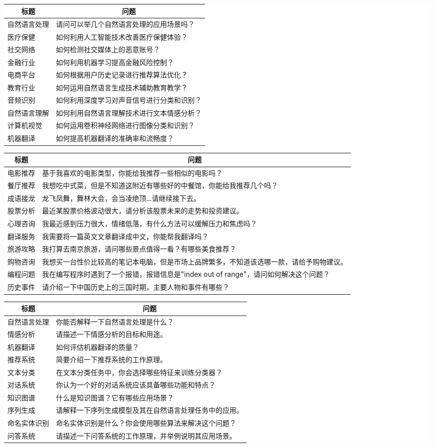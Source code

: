 |标题|问题|
|---|---|
|自然语言处理|请问可以举几个自然语言处理的应用场景吗？|
|医疗保健|如何利用人工智能技术改善医疗保健体验？|
|社交网络|如何检测社交媒体上的恶意账号？|
|金融行业|如何利用机器学习提高金融风险控制？|
|电商平台|如何根据用户历史记录进行推荐算法优化？|
|教育行业|如何运用自然语言生成技术辅助教育教学？|
|音频识别|如何利用深度学习对声音信号进行分类和识别？|
|自然语言理解|如何利用自然语言理解技术进行文本情感分析？|
|计算机视觉|如何运用卷积神经网络进行图像分类和识别？|
|机器翻译|如何提高机器翻译的准确率和流畅度？|

| 标题 | 问题 |
| --- | --- |
| 电影推荐 | 基于我喜欢的电影类型，你能给我推荐一些相似的电影吗？|
| 餐厅推荐 | 我想吃中式菜，但是不知道这附近有哪些好的中餐馆，你能给我推荐几个吗？ |
| 成语接龙 | 龙飞凤舞，舞林大会，会当凌绝顶...请继续接下去。 |
| 股票分析 | 最近某股票价格波动很大，请分析该股票未来的走势和投资建议。 |
| 心理咨询 | 我最近感到压力很大，情绪低落，有什么方法可以缓解压力和焦虑吗？ |
| 翻译服务 | 我需要将一篇英文文章翻译成中文，你能帮我翻译吗？ |
| 旅游攻略 | 我打算去南京旅游，请问哪些景点值得一看？有哪些美食推荐？ |
| 购物咨询 | 我想买一台性价比较高的笔记本电脑，但是市场上品牌繁多，不知道该选哪一款，请给予购物建议。 |
| 编程问题 | 我在编写程序时遇到了一个报错，报错信息是"index out of range"，请问如何解决这个问题？ |
| 历史事件 | 请介绍一下中国历史上的三国时期，主要人物和事件有哪些？ |

|标题|问题|
|----|----|
|自然语言处理|你能否解释一下自然语言处理是什么？|
|情感分析|请描述一下情感分析的目标和用途。|
|机器翻译|如何评估机器翻译的质量？|
|推荐系统|简要介绍一下推荐系统的工作原理。|
|文本分类|在文本分类任务中，你会选择哪些特征来训练分类器？|
|对话系统|你认为一个好的对话系统应该具备哪些功能和特点？|
|知识图谱|什么是知识图谱？它有哪些应用场景？|
|序列生成|请解释一下序列生成模型及其在自然语言处理任务中的应用。|
|命名实体识别|命名实体识别是什么？你会使用哪些算法来解决这个问题？|
|问答系统|请描述一下问答系统的工作原理，并举例说明其应用场景。|
